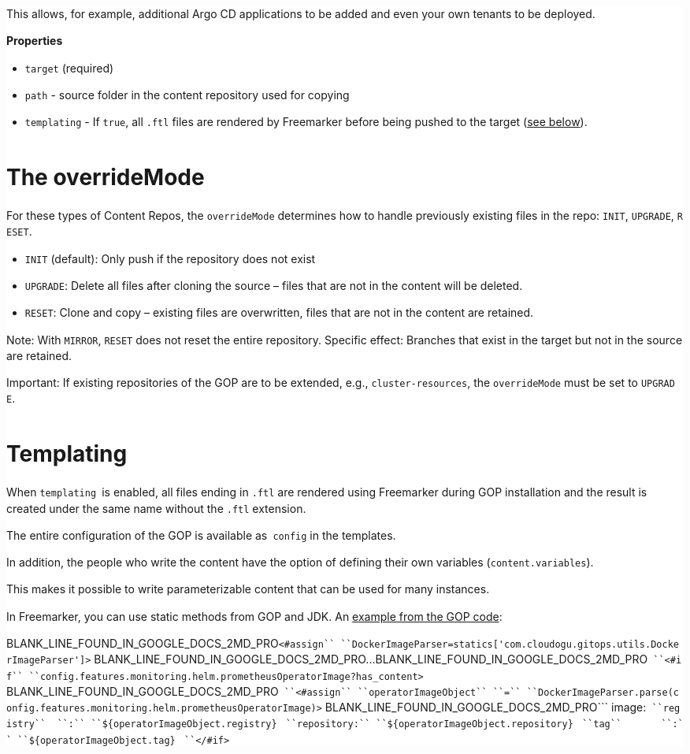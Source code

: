 This allows, for example, additional Argo CD applications to be added and even your own tenants to be deployed.

**Properties**

- `target` (required)

- `path` - source folder in the content repository used for copying

- `templating` - If `true`, all `.ftl` files are rendered by Freemarker before being pushed to the target ([see below](https://ecosystem.cloudogu.com/scm/repo/gop/content/code/sources/main/#templating)).

# The overrideMode

For these types of Content Repos, the `overrideMode` determines how to handle previously existing files in the repo: `INIT`, `UPGRADE`, `RESET`.

- `INIT` (default): Only push if the repository does not exist

- `UPGRADE`: Delete all files after cloning the source – files that are not in the content will be deleted.

- `RESET`: Clone and copy – existing files are overwritten, files that are not in the content are retained.

Note: With `MIRROR`, `RESET` does not reset the entire repository. Specific effect: Branches that exist in the target but not in the source are retained.

Important: If existing repositories of the GOP are to be extended, e.g., `cluster-resources`, the `overrideMode` must be set to `UPGRADE`.

# Templating

When `templating `is enabled, all files ending in `.ftl` are rendered using Freemarker during GOP installation and the result is created under the same name without the `.ftl` extension.

The entire configuration of the GOP is available as` config` in the templates.

In addition, the people who write the content have the option of defining their own variables (`content.variables`).

This makes it possible to write parameterizable content that can be used for many instances.

In Freemarker, you can use static methods from GOP and JDK. An [example from the GOP code](https://github.com/cloudogu/gitops-playground/blob/0.11.0/applications/cluster-resources/monitoring/prometheus-stack-helm-values.ftl.yaml#L111):

BLANK_LINE_FOUND_IN_GOOGLE_DOCS_2MD_PRO`<#assign`` ``DockerImageParser=statics['com.cloudogu.gitops.utils.DockerImageParser']>`
BLANK_LINE_FOUND_IN_GOOGLE_DOCS_2MD_PRO...BLANK_LINE_FOUND_IN_GOOGLE_DOCS_2MD_PRO` ``<#if`` ``config.features.monitoring.helm.prometheusOperatorImage?has_content>`
BLANK_LINE_FOUND_IN_GOOGLE_DOCS_2MD_PRO` ``<#assign`` ``operatorImageObject`` ``=`` ``DockerImageParser.parse(config.features.monitoring.helm.prometheusOperatorImage)>`
BLANK_LINE_FOUND_IN_GOOGLE_DOCS_2MD_PRO```
image:` ``registry``  ``:`` ``${operatorImageObject.registry}`
` ``repository:`` ``${operatorImageObject.repository}`
` ``tag``       ``:`` ``${operatorImageObject.tag}`
` ``</#if>`
